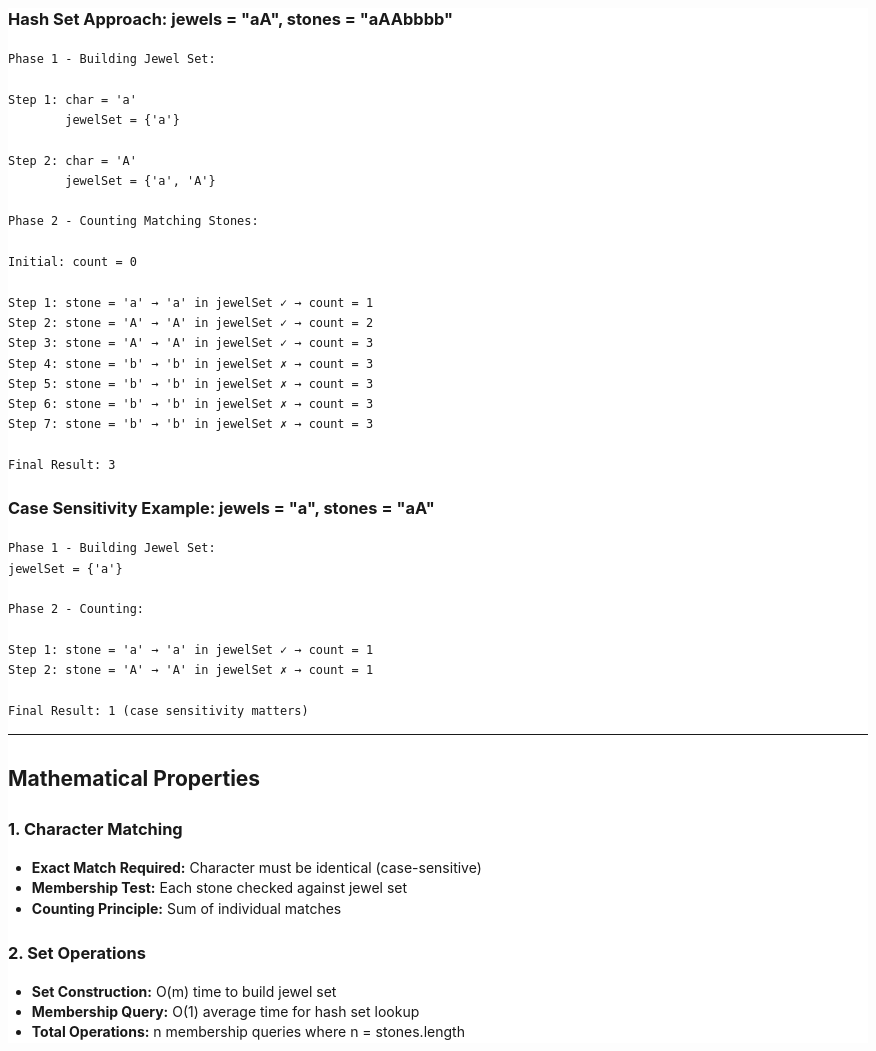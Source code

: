 ### Hash Set Approach: jewels = "aA", stones = "aAAbbbb"

```
Phase 1 - Building Jewel Set:

Step 1: char = 'a'
        jewelSet = {'a'}

Step 2: char = 'A'  
        jewelSet = {'a', 'A'}

Phase 2 - Counting Matching Stones:

Initial: count = 0

Step 1: stone = 'a' → 'a' in jewelSet ✓ → count = 1
Step 2: stone = 'A' → 'A' in jewelSet ✓ → count = 2  
Step 3: stone = 'A' → 'A' in jewelSet ✓ → count = 3
Step 4: stone = 'b' → 'b' in jewelSet ✗ → count = 3
Step 5: stone = 'b' → 'b' in jewelSet ✗ → count = 3
Step 6: stone = 'b' → 'b' in jewelSet ✗ → count = 3
Step 7: stone = 'b' → 'b' in jewelSet ✗ → count = 3

Final Result: 3
```

### Case Sensitivity Example: jewels = "a", stones = "aA"

```
Phase 1 - Building Jewel Set:
jewelSet = {'a'}

Phase 2 - Counting:

Step 1: stone = 'a' → 'a' in jewelSet ✓ → count = 1
Step 2: stone = 'A' → 'A' in jewelSet ✗ → count = 1

Final Result: 1 (case sensitivity matters)
```

---

## Mathematical Properties

### 1. Character Matching
- **Exact Match Required:** Character must be identical (case-sensitive)
- **Membership Test:** Each stone checked against jewel set
- **Counting Principle:** Sum of individual matches

### 2. Set Operations
- **Set Construction:** O(m) time to build jewel set
- **Membership Query:** O(1) average time for hash set lookup
- **Total Operations:** n membership queries where n = stones.length
